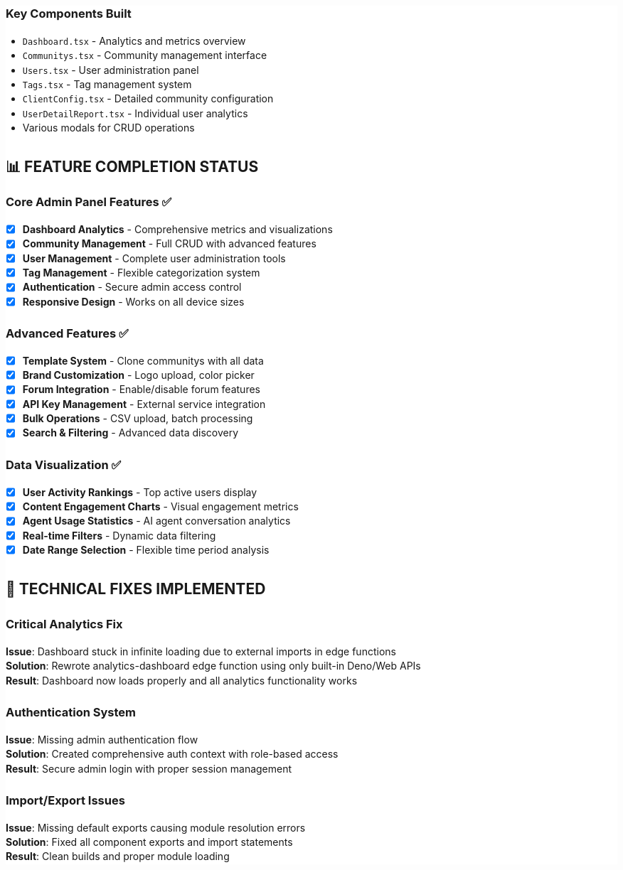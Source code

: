 ### Key Components Built
- `Dashboard.tsx` - Analytics and metrics overview
- `Communitys.tsx` - Community management interface
- `Users.tsx` - User administration panel
- `Tags.tsx` - Tag management system
- `ClientConfig.tsx` - Detailed community configuration
- `UserDetailReport.tsx` - Individual user analytics
- Various modals for CRUD operations

## 📊 FEATURE COMPLETION STATUS

### Core Admin Panel Features ✅
- [x] **Dashboard Analytics** - Comprehensive metrics and visualizations
- [x] **Community Management** - Full CRUD with advanced features
- [x] **User Management** - Complete user administration tools
- [x] **Tag Management** - Flexible categorization system
- [x] **Authentication** - Secure admin access control
- [x] **Responsive Design** - Works on all device sizes

### Advanced Features ✅
- [x] **Template System** - Clone communitys with all data
- [x] **Brand Customization** - Logo upload, color picker
- [x] **Forum Integration** - Enable/disable forum features
- [x] **API Key Management** - External service integration
- [x] **Bulk Operations** - CSV upload, batch processing
- [x] **Search & Filtering** - Advanced data discovery

### Data Visualization ✅
- [x] **User Activity Rankings** - Top active users display
- [x] **Content Engagement Charts** - Visual engagement metrics
- [x] **Agent Usage Statistics** - AI agent conversation analytics
- [x] **Real-time Filters** - Dynamic data filtering
- [x] **Date Range Selection** - Flexible time period analysis

## 🔧 TECHNICAL FIXES IMPLEMENTED

### Critical Analytics Fix
**Issue**: Dashboard stuck in infinite loading due to external imports in edge functions  
**Solution**: Rewrote analytics-dashboard edge function using only built-in Deno/Web APIs  
**Result**: Dashboard now loads properly and all analytics functionality works

### Authentication System
**Issue**: Missing admin authentication flow  
**Solution**: Created comprehensive auth context with role-based access  
**Result**: Secure admin login with proper session management

### Import/Export Issues
**Issue**: Missing default exports causing module resolution errors  
**Solution**: Fixed all component exports and import statements  
**Result**: Clean builds and proper module loading
